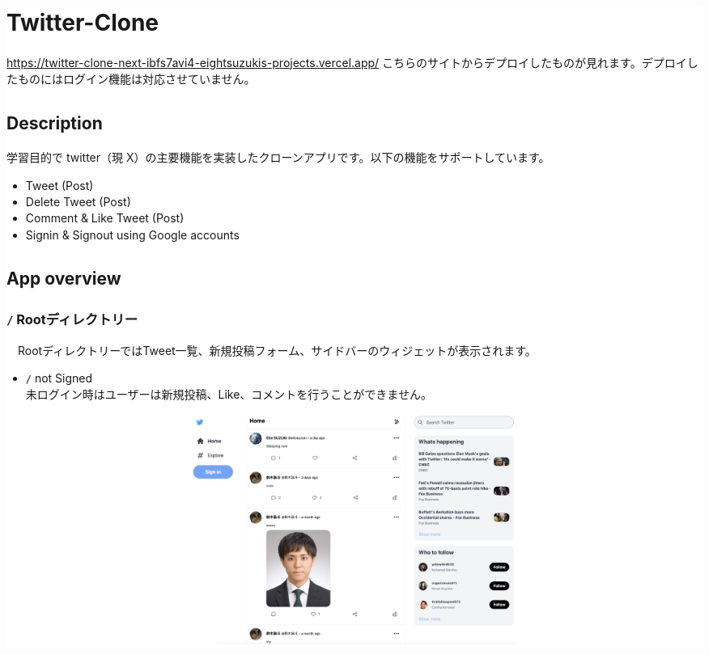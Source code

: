 # Twitter-Clone

https://twitter-clone-next-ibfs7avi4-eightsuzukis-projects.vercel.app/
こちらのサイトからデプロイしたものが見れます。デプロイしたものにはログイン機能は対応させていません。

## Description


学習目的で twitter（現 X）の主要機能を実装したクローンアプリです。以下の機能をサポートしています。

- Tweet (Post)
- Delete Tweet (Post)
- Comment & Like Tweet (Post)
- Signin & Signout using Google accounts

## App overview

### `/` Rootディレクトリー
　RootディレクトリーではTweet一覧、新規投稿フォーム、サイドバーのウィジェットが表示されます。

- `/` not Signed  
  未ログイン時はユーザーは新規投稿、Like、コメントを行うことができません。

<p align="center"> 
    <img width="400" alt="top page not signin" src="images/TopPageNotSignin.png"> 
</p>
